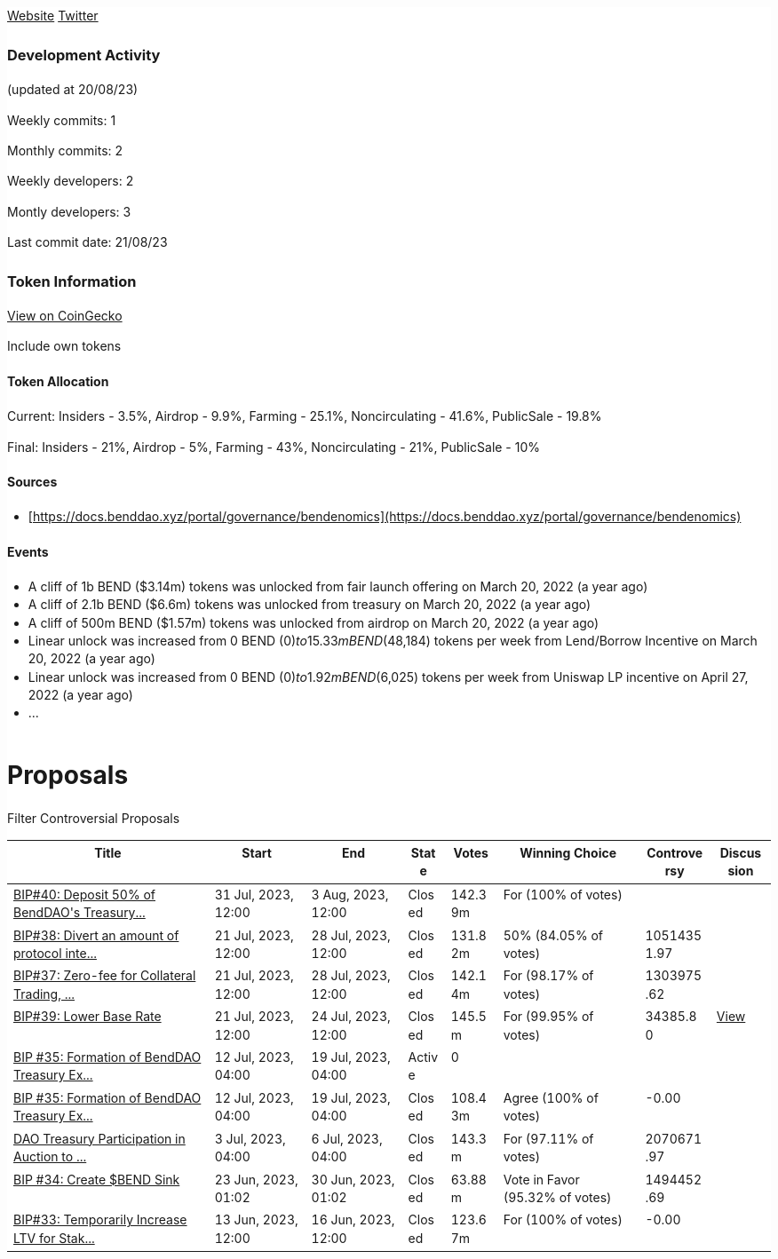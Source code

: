 [Website](https://www.benddao.xyz) [Twitter](https://twitter.com/BendDAO)

### Development Activity

(updated at 20/08/23)

Weekly commits: 1

Monthly commits: 2

Weekly developers: 2

Montly developers: 3

Last commit date: 21/08/23

### Token Information

[View on CoinGecko](https://www.coingecko.com/en/coins/benddao)

Include own tokens

#### Token Allocation

Current: Insiders - 3.5%, Airdrop - 9.9%, Farming - 25.1%, Noncirculating - 41.6%, PublicSale - 19.8%

Final: Insiders - 21%, Airdrop - 5%, Farming - 43%, Noncirculating - 21%, PublicSale - 10%

#### Sources

- [https://docs.benddao.xyz/portal/governance/bendenomics](https://docs.benddao.xyz/portal/governance/bendenomics)

#### Events

- A cliff of 1b BEND ($3.14m) tokens was unlocked from fair launch offering on March 20, 2022 (a year ago)
- A cliff of 2.1b BEND ($6.6m) tokens was unlocked from treasury on March 20, 2022 (a year ago)
- A cliff of 500m BEND ($1.57m) tokens was unlocked from airdrop on March 20, 2022 (a year ago)
- Linear unlock was increased from 0 BEND ($0) to 15.33m BEND ($48,184) tokens per week from Lend/Borrow Incentive on March 20, 2022 (a year ago)
- Linear unlock was increased from 0 BEND ($0) to 1.92m BEND ($6,025) tokens per week from Uniswap LP incentive on April 27, 2022 (a year ago)
- ...

# Proposals

Filter Controversial Proposals

|Title|Start|End|State|Votes|Winning Choice|Controversy|Discussion|
|---|---|---|---|---|---|---|---|
|[BIP#40: Deposit 50% of BendDAO's Treasury...](https://snapshot.org/#/benddao.eth/proposal/0x28feab4223702254b0656f3b5d087e98935c3febfdc0a6d1a2fd55bfe7991c39)|31 Jul, 2023, 12:00|3 Aug, 2023, 12:00|Closed|142.39m|For (100% of votes)|||
|[BIP#38: Divert an amount of protocol inte...](https://snapshot.org/#/benddao.eth/proposal/0xc420c067cc0fe4c90efdd3fc6aef4b7f75b1d092cd83245f56769099fcd9eb2b)|21 Jul, 2023, 12:00|28 Jul, 2023, 12:00|Closed|131.82m|50% (84.05% of votes)|10514351.97||
|[BIP#37: Zero-fee for Collateral Trading, ...](https://snapshot.org/#/benddao.eth/proposal/0x369be426d21b125a30426373e8a2436f411bccaa0bebc5d9d95f8908129307eb)|21 Jul, 2023, 12:00|28 Jul, 2023, 12:00|Closed|142.14m|For (98.17% of votes)|1303975.62||
|[BIP#39: Lower Base Rate](https://snapshot.org/#/benddao.eth/proposal/0x78425853fd20949fe74528802eddc77b32d7af1f819adc0af8476661918596ac)|21 Jul, 2023, 12:00|24 Jul, 2023, 12:00|Closed|145.5m|For (99.95% of votes)|34385.80|[View](https://governance.benddao.xyz/t/bip-39-lower-base-rate/501/2)|
|[BIP #35: Formation of BendDAO Treasury Ex...](https://snapshot.org/#/benddao.eth/proposal/0xbdc22cabb367fc421cb869b3fbf608ad0acebf3c7aba3f9828d0c21e1b05145c)|12 Jul, 2023, 04:00|19 Jul, 2023, 04:00|Active|0||||
|[BIP #35: Formation of BendDAO Treasury Ex...](https://snapshot.org/#/benddao.eth/proposal/0x19d476714221295e2c3bf1fe021b59754075cc78c8f1a826954680ed8f69aa61)|12 Jul, 2023, 04:00|19 Jul, 2023, 04:00|Closed|108.43m|Agree (100% of votes)|-0.00||
|[DAO Treasury Participation in Auction to ...](https://snapshot.org/#/benddao.eth/proposal/0x38e41786d125936b349d13e362dc1a07ace6be418b0da7c176646f3459625115)|3 Jul, 2023, 04:00|6 Jul, 2023, 04:00|Closed|143.3m|For (97.11% of votes)|2070671.97||
|[BIP #34: Create $BEND Sink](https://snapshot.org/#/benddao.eth/proposal/0x52e620c58790a78b54db8b515a5c4b0a58100eeef78d45d701ce02968b4b1883)|23 Jun, 2023, 01:02|30 Jun, 2023, 01:02|Closed|63.88m|Vote in Favor (95.32% of votes)|1494452.69||
|[BIP#33: Temporarily Increase LTV for Stak...](https://snapshot.org/#/benddao.eth/proposal/0x78e167f254be47bc8de549a2a5fe1d4a46455fae1dcc516e0bf925137f465dcd)|13 Jun, 2023, 12:00|16 Jun, 2023, 12:00|Closed|123.67m|For (100% of votes)|-0.00||